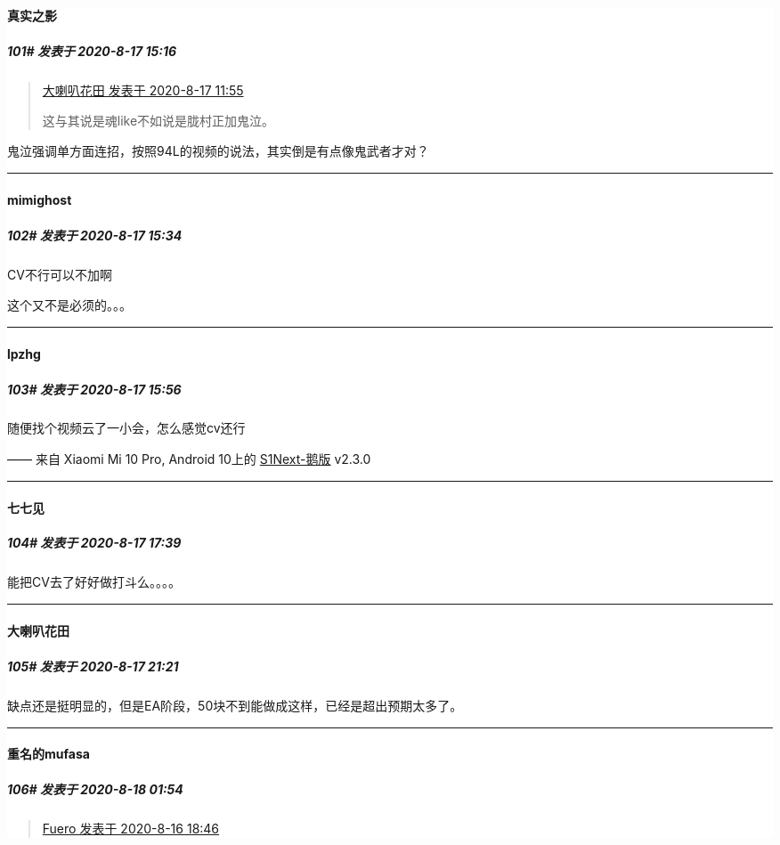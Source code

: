 ####  真实之影  
##### 101#       发表于 2020-8-17 15:16


<blockquote><a href="httphttps://bbs.saraba1st.com/2b/forum.php?mod=redirect&amp;goto=findpost&amp;pid=48458877&amp;ptid=1954907" target="_blank">大喇叭花田 发表于 2020-8-17 11:55</a>

这与其说是魂like不如说是胧村正加鬼泣。</blockquote>
鬼泣强调单方面连招，按照94L的视频的说法，其实倒是有点像鬼武者才对？


-----

####  mimighost  
##### 102#       发表于 2020-8-17 15:34


CV不行可以不加啊


这个又不是必须的。。。


-----

####  lpzhg  
##### 103#       发表于 2020-8-17 15:56


随便找个视频云了一小会，怎么感觉cv还行

—— 来自 Xiaomi Mi 10 Pro, Android 10上的 [S1Next-鹅版](https://github.com/ykrank/S1-Next/releases) v2.3.0


-----

####  七七见  
##### 104#       发表于 2020-8-17 17:39


能把CV去了好好做打斗么。。。。


-----

####  大喇叭花田  
##### 105#       发表于 2020-8-17 21:21


缺点还是挺明显的，但是EA阶段，50块不到能做成这样，已经是超出预期太多了。


-----

####  重名的mufasa  
##### 106#       发表于 2020-8-18 01:54


<blockquote><a href="httphttps://bbs.saraba1st.com/2b/forum.php?mod=redirect&amp;goto=findpost&amp;pid=48450426&amp;ptid=1954907" target="_blank">Fuero 发表于 2020-8-16 18:46</a>
